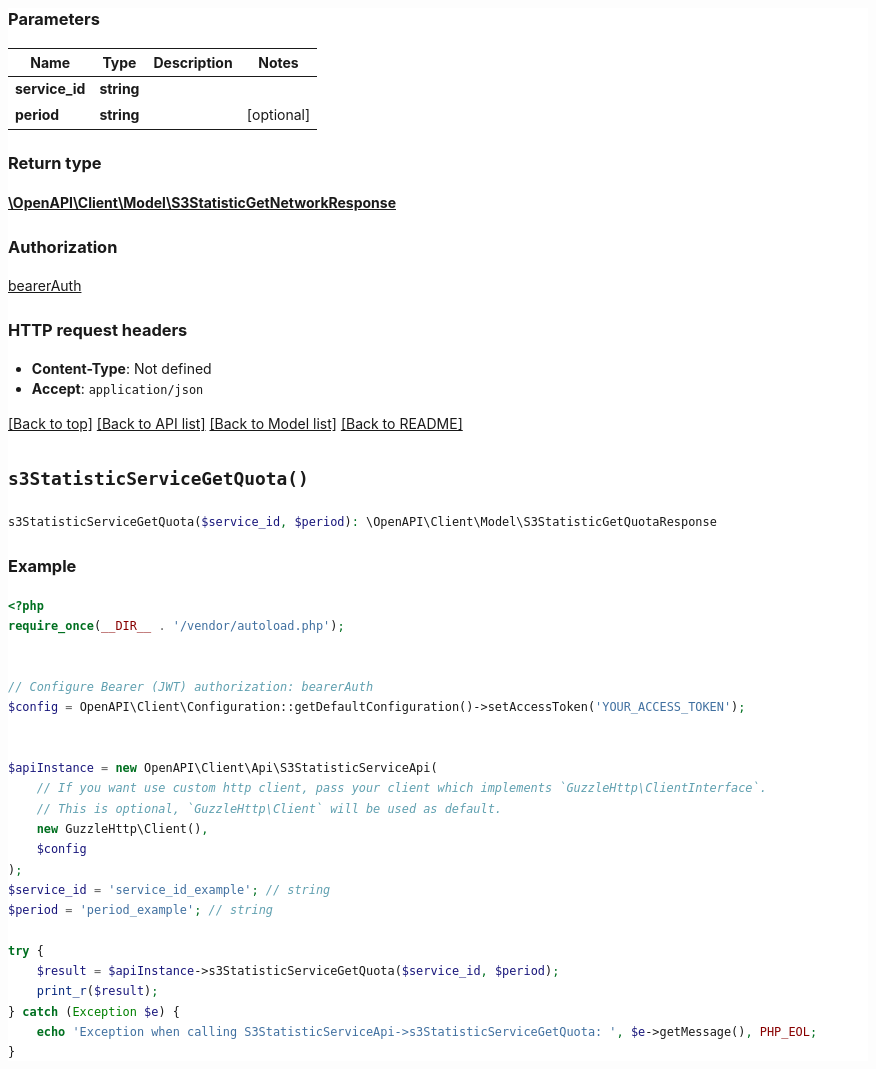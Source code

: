 ### Parameters

| Name | Type | Description  | Notes |
| ------------- | ------------- | ------------- | ------------- |
| **service_id** | **string**|  | |
| **period** | **string**|  | [optional] |

### Return type

[**\OpenAPI\Client\Model\S3StatisticGetNetworkResponse**](../Model/S3StatisticGetNetworkResponse.md)

### Authorization

[bearerAuth](../../README.md#bearerAuth)

### HTTP request headers

- **Content-Type**: Not defined
- **Accept**: `application/json`

[[Back to top]](#) [[Back to API list]](../../README.md#endpoints)
[[Back to Model list]](../../README.md#models)
[[Back to README]](../../README.md)

## `s3StatisticServiceGetQuota()`

```php
s3StatisticServiceGetQuota($service_id, $period): \OpenAPI\Client\Model\S3StatisticGetQuotaResponse
```



### Example

```php
<?php
require_once(__DIR__ . '/vendor/autoload.php');


// Configure Bearer (JWT) authorization: bearerAuth
$config = OpenAPI\Client\Configuration::getDefaultConfiguration()->setAccessToken('YOUR_ACCESS_TOKEN');


$apiInstance = new OpenAPI\Client\Api\S3StatisticServiceApi(
    // If you want use custom http client, pass your client which implements `GuzzleHttp\ClientInterface`.
    // This is optional, `GuzzleHttp\Client` will be used as default.
    new GuzzleHttp\Client(),
    $config
);
$service_id = 'service_id_example'; // string
$period = 'period_example'; // string

try {
    $result = $apiInstance->s3StatisticServiceGetQuota($service_id, $period);
    print_r($result);
} catch (Exception $e) {
    echo 'Exception when calling S3StatisticServiceApi->s3StatisticServiceGetQuota: ', $e->getMessage(), PHP_EOL;
}
```
